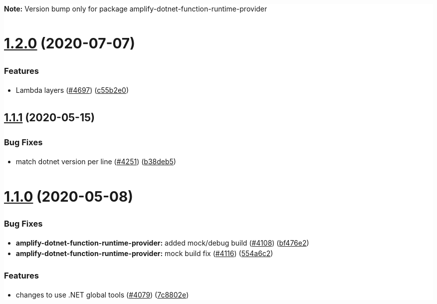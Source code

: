 **Note:** Version bump only for package amplify-dotnet-function-runtime-provider





# [1.2.0](https://github.com/aws-amplify/amplify-cli/compare/amplify-dotnet-function-runtime-provider@1.1.1...amplify-dotnet-function-runtime-provider@1.2.0) (2020-07-07)


### Features

* Lambda layers ([#4697](https://github.com/aws-amplify/amplify-cli/issues/4697)) ([c55b2e0](https://github.com/aws-amplify/amplify-cli/commit/c55b2e0c3377127aaf887591d7bc20d7240ef11d))





## [1.1.1](https://github.com/aws-amplify/amplify-cli/compare/amplify-dotnet-function-runtime-provider@1.1.0...amplify-dotnet-function-runtime-provider@1.1.1) (2020-05-15)


### Bug Fixes

* match dotnet version per line ([#4251](https://github.com/aws-amplify/amplify-cli/issues/4251)) ([b38deb5](https://github.com/aws-amplify/amplify-cli/commit/b38deb59223417c67d41838c7af21fe4184babd0))





# [1.1.0](https://github.com/aws-amplify/amplify-cli/compare/amplify-dotnet-function-runtime-provider@1.0.2...amplify-dotnet-function-runtime-provider@1.1.0) (2020-05-08)


### Bug Fixes

* **amplify-dotnet-function-runtime-provider:** added mock/debug build ([#4108](https://github.com/aws-amplify/amplify-cli/issues/4108)) ([bf476e2](https://github.com/aws-amplify/amplify-cli/commit/bf476e2472c09abc387806cc85eafeb8536f449b))
* **amplify-dotnet-function-runtime-provider:** mock build fix ([#4116](https://github.com/aws-amplify/amplify-cli/issues/4116)) ([554a6c2](https://github.com/aws-amplify/amplify-cli/commit/554a6c29637284c5b5045807bb3484ee8fdc8f17))


### Features

* changes to use .NET global tools ([#4079](https://github.com/aws-amplify/amplify-cli/issues/4079)) ([7c8802e](https://github.com/aws-amplify/amplify-cli/commit/7c8802eea55fcd86bad1f2e3f347193c62b68c40))

